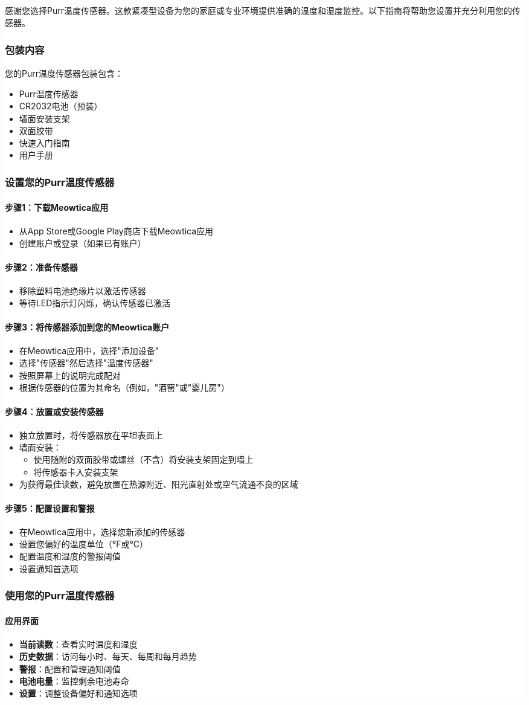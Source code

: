 感谢您选择Purr温度传感器。这款紧凑型设备为您的家庭或专业环境提供准确的温度和湿度监控。以下指南将帮助您设置并充分利用您的传感器。

### 包装内容

您的Purr温度传感器包装包含：

- Purr温度传感器
- CR2032电池（预装）
- 墙面安装支架
- 双面胶带
- 快速入门指南
- 用户手册

### 设置您的Purr温度传感器

#### 步骤1：下载Meowtica应用

- 从App Store或Google Play商店下载Meowtica应用
- 创建账户或登录（如果已有账户）

#### 步骤2：准备传感器

- 移除塑料电池绝缘片以激活传感器
- 等待LED指示灯闪烁，确认传感器已激活

#### 步骤3：将传感器添加到您的Meowtica账户

- 在Meowtica应用中，选择"添加设备"
- 选择"传感器"然后选择"温度传感器"
- 按照屏幕上的说明完成配对
- 根据传感器的位置为其命名（例如，"酒窖"或"婴儿房"）

#### 步骤4：放置或安装传感器

- 独立放置时，将传感器放在平坦表面上
- 墙面安装：
  - 使用随附的双面胶带或螺丝（不含）将安装支架固定到墙上
  - 将传感器卡入安装支架
- 为获得最佳读数，避免放置在热源附近、阳光直射处或空气流通不良的区域

#### 步骤5：配置设置和警报

- 在Meowtica应用中，选择您新添加的传感器
- 设置您偏好的温度单位（°F或°C）
- 配置温度和湿度的警报阈值
- 设置通知首选项

### 使用您的Purr温度传感器

#### 应用界面

- **当前读数**：查看实时温度和湿度
- **历史数据**：访问每小时、每天、每周和每月趋势
- **警报**：配置和管理通知阈值
- **电池电量**：监控剩余电池寿命
- **设置**：调整设备偏好和通知选项
